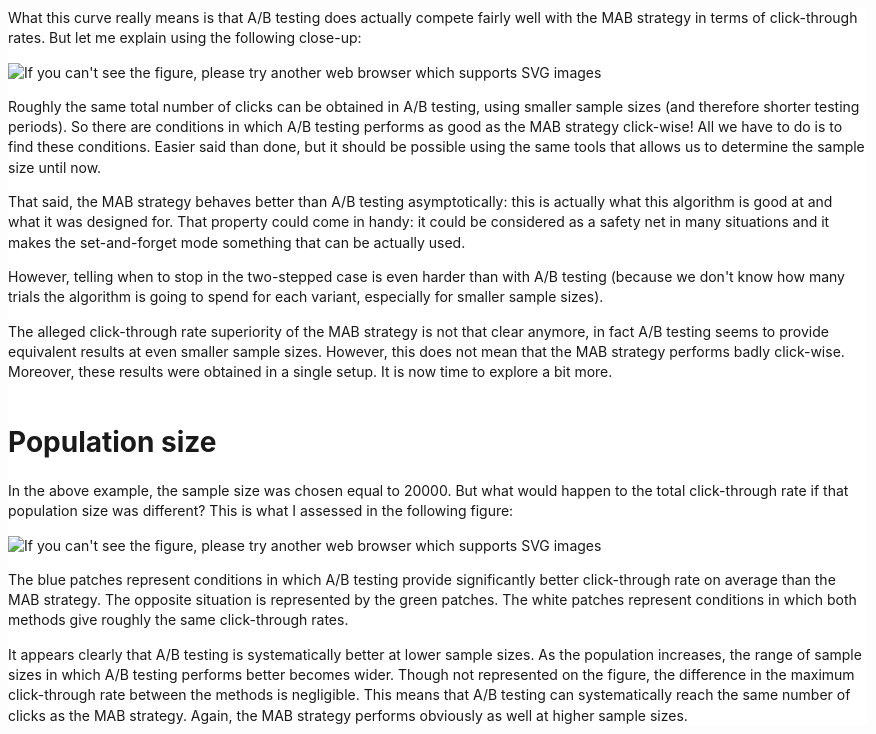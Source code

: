 What this curve really means is that A/B testing does actually compete fairly
well with the MAB strategy in terms of click-through rates. But let me explain
using the following close-up:

![If you can't see the figure, please try another web browser which supports
SVG images]({filename}/images/closer_clicks_vs_sample_size.svg)

Roughly the same total number of clicks can be obtained in A/B testing, 
using smaller sample sizes (and therefore shorter testing periods).
So there are conditions in which A/B testing performs as good as the MAB 
strategy click-wise! All we have to do is to find these conditions. Easier
said than done, but it should be possible using the same tools that allows us to
determine the sample size until now.

That said, the MAB strategy behaves better than A/B testing asymptotically:
this is actually what this algorithm is good at and what it was designed for.
That property could come in handy: it could be considered as a
safety net in many situations and it makes the set-and-forget mode something
that can be actually used.

However, telling when to stop in the two-stepped case is even harder than with
A/B testing (because we don't know how many trials the algorithm is going to
spend for each variant, especially for smaller sample sizes).

The alleged click-through rate superiority of the MAB strategy is not that
clear anymore, in fact A/B testing seems to provide equivalent results at even
smaller sample sizes. However, this does not mean that the MAB strategy
performs badly click-wise. Moreover, these results were obtained in a single
setup. It is now time to explore a bit more.


Population size
===============

In the above example, the sample size was chosen equal to $20000$. But what
would happen to the total click-through rate if that population size was
different? This is what I assessed in the following figure:

![If you can't see the figure, please try another web browser which supports
SVG images]({filename}/images/diff_vs_sample_size_vs_tot.svg)

The blue patches represent conditions in which A/B testing provide
significantly better click-through rate on average than the MAB strategy.
The opposite situation is represented by the green patches. The white patches
represent conditions in which both methods give roughly the same click-through
rates.

It appears clearly that A/B testing is systematically better at lower sample
sizes. As the population increases, the range of sample sizes in which
A/B testing performs better becomes wider. Though not represented on the
figure, the difference in the maximum click-through rate between the methods
is negligible. This means that A/B testing can systematically reach the same
number of clicks as the MAB strategy.
Again, the MAB strategy performs obviously as well at higher sample sizes.
